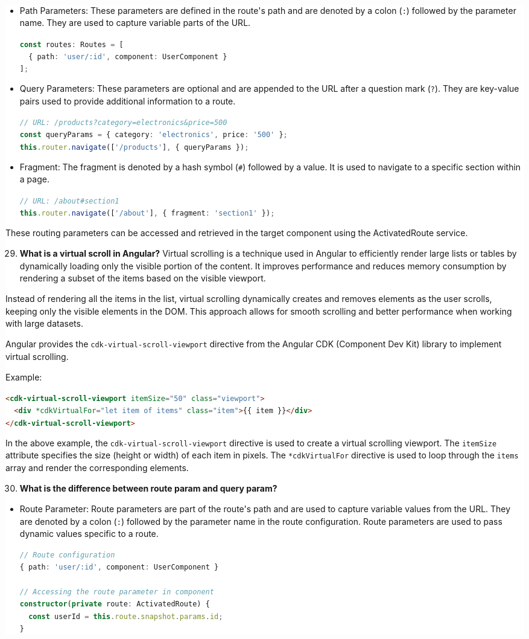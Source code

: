- Path Parameters: These parameters are defined in the route's path and are denoted by a colon (`:`) followed by the parameter name. They are used to capture variable parts of the URL.
  ```typescript
  const routes: Routes = [
    { path: 'user/:id', component: UserComponent }
  ];
  ```

- Query Parameters: These parameters are optional and are appended to the URL after a question mark (`?`). They are key-value pairs used to provide additional information to a route.
  ```typescript
  // URL: /products?category=electronics&price=500
  const queryParams = { category: 'electronics', price: '500' };
  this.router.navigate(['/products'], { queryParams });
  ```

- Fragment: The fragment is denoted by a hash symbol (`#`) followed by a value. It is used to navigate to a specific section within a page.
  ```typescript
  // URL: /about#section1
  this.router.navigate(['/about'], { fragment: 'section1' });
  ```

These routing parameters can be accessed and retrieved in the target component using the ActivatedRoute service.



29. **What is a virtual scroll in Angular?**
Virtual scrolling is a technique used in Angular to efficiently render large lists or tables by dynamically loading only the visible portion of the content. It improves performance and reduces memory consumption by rendering a subset of the items based on the visible viewport.

Instead of rendering all the items in the list, virtual scrolling dynamically creates and removes elements as the user scrolls, keeping only the visible elements in the DOM. This approach allows for smooth scrolling and better performance when working with large datasets.

Angular provides the `cdk-virtual-scroll-viewport` directive from the Angular CDK (Component Dev Kit) library to implement virtual scrolling.

Example:
```html
<cdk-virtual-scroll-viewport itemSize="50" class="viewport">
  <div *cdkVirtualFor="let item of items" class="item">{{ item }}</div>
</cdk-virtual-scroll-viewport>
```

In the above example, the `cdk-virtual-scroll-viewport` directive is used to create a virtual scrolling viewport. The `itemSize` attribute specifies the size (height or width) of each item in pixels. The `*cdkVirtualFor` directive is used to loop through the `items` array and render the corresponding elements.

30. **What is the difference between route param and query param?**
- Route Parameter: Route parameters are part of the route's path and are used to capture variable values from the URL. They are denoted by a colon (`:`) followed by the parameter name in the route configuration. Route parameters are used to pass dynamic values specific to a route.
  ```typescript
  // Route configuration
  { path: 'user/:id', component: UserComponent }

  // Accessing the route parameter in component
  constructor(private route: ActivatedRoute) {
    const userId = this.route.snapshot.params.id;
  }
  ```
